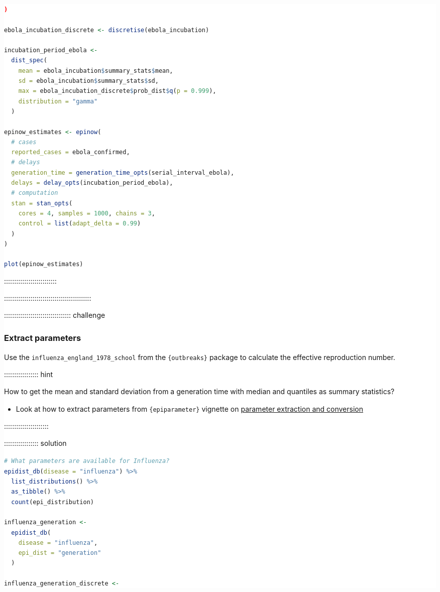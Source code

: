 ```r
)

ebola_incubation_discrete <- discretise(ebola_incubation)

incubation_period_ebola <-
  dist_spec(
    mean = ebola_incubation$summary_stats$mean,
    sd = ebola_incubation$summary_stats$sd,
    max = ebola_incubation_discrete$prob_dist$q(p = 0.999),
    distribution = "gamma"
  )

epinow_estimates <- epinow(
  # cases
  reported_cases = ebola_confirmed,
  # delays
  generation_time = generation_time_opts(serial_interval_ebola),
  delays = delay_opts(incubation_period_ebola),
  # computation
  stan = stan_opts(
    cores = 4, samples = 1000, chains = 3,
    control = list(adapt_delta = 0.99)
  )
)

plot(epinow_estimates)
```

::::::::::::::::::::::::::

:::::::::::::::::::::::::::::::::::::::::::


::::::::::::::::::::::::::::::::: challenge

### Extract parameters

Use the `influenza_england_1978_school` from the `{outbreaks}` package to calculate the effective reproduction number.

::::::::::::::::: hint

How to get the mean and standard deviation from a generation time with median and quantiles as summary statistics?

- Look at how to extract parameters from `{epiparameter}` vignette on [parameter extraction and conversion](https://epiverse-trace.github.io/epiparameter/articles/extract_convert.html)

::::::::::::::::::::::

::::::::::::::::: solution




```r
# What parameters are available for Influenza?
epidist_db(disease = "influenza") %>%
  list_distributions() %>%
  as_tibble() %>%
  count(epi_distribution)

influenza_generation <-
  epidist_db(
    disease = "influenza",
    epi_dist = "generation"
  )

influenza_generation_discrete <-
```